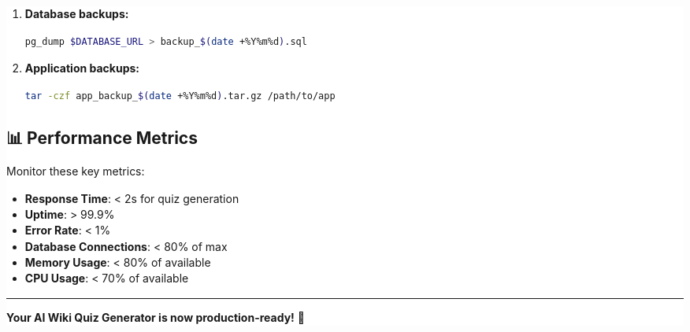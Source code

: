1. **Database backups:**
   ```bash
   pg_dump $DATABASE_URL > backup_$(date +%Y%m%d).sql
   ```

2. **Application backups:**
   ```bash
   tar -czf app_backup_$(date +%Y%m%d).tar.gz /path/to/app
   ```

## 📊 Performance Metrics

Monitor these key metrics:

- **Response Time**: < 2s for quiz generation
- **Uptime**: > 99.9%
- **Error Rate**: < 1%
- **Database Connections**: < 80% of max
- **Memory Usage**: < 80% of available
- **CPU Usage**: < 70% of available

---

**Your AI Wiki Quiz Generator is now production-ready!** 🎉
